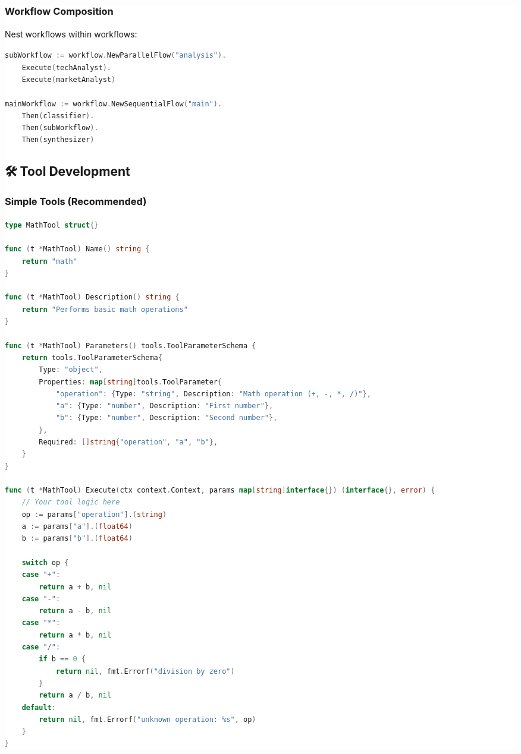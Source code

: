 ### Workflow Composition
Nest workflows within workflows:
```go
subWorkflow := workflow.NewParallelFlow("analysis").
    Execute(techAnalyst).
    Execute(marketAnalyst)

mainWorkflow := workflow.NewSequentialFlow("main").
    Then(classifier).
    Then(subWorkflow).
    Then(synthesizer)
```

## 🛠️ Tool Development

### Simple Tools (Recommended)

```go
type MathTool struct{}

func (t *MathTool) Name() string { 
    return "math" 
}

func (t *MathTool) Description() string { 
    return "Performs basic math operations" 
}

func (t *MathTool) Parameters() tools.ToolParameterSchema {
    return tools.ToolParameterSchema{
        Type: "object",
        Properties: map[string]tools.ToolParameter{
            "operation": {Type: "string", Description: "Math operation (+, -, *, /)"},
            "a": {Type: "number", Description: "First number"},
            "b": {Type: "number", Description: "Second number"},
        },
        Required: []string{"operation", "a", "b"},
    }
}

func (t *MathTool) Execute(ctx context.Context, params map[string]interface{}) (interface{}, error) {
    // Your tool logic here
    op := params["operation"].(string)
    a := params["a"].(float64)
    b := params["b"].(float64)
    
    switch op {
    case "+":
        return a + b, nil
    case "-":
        return a - b, nil
    case "*":
        return a * b, nil
    case "/":
        if b == 0 {
            return nil, fmt.Errorf("division by zero")
        }
        return a / b, nil
    default:
        return nil, fmt.Errorf("unknown operation: %s", op)
    }
}
```